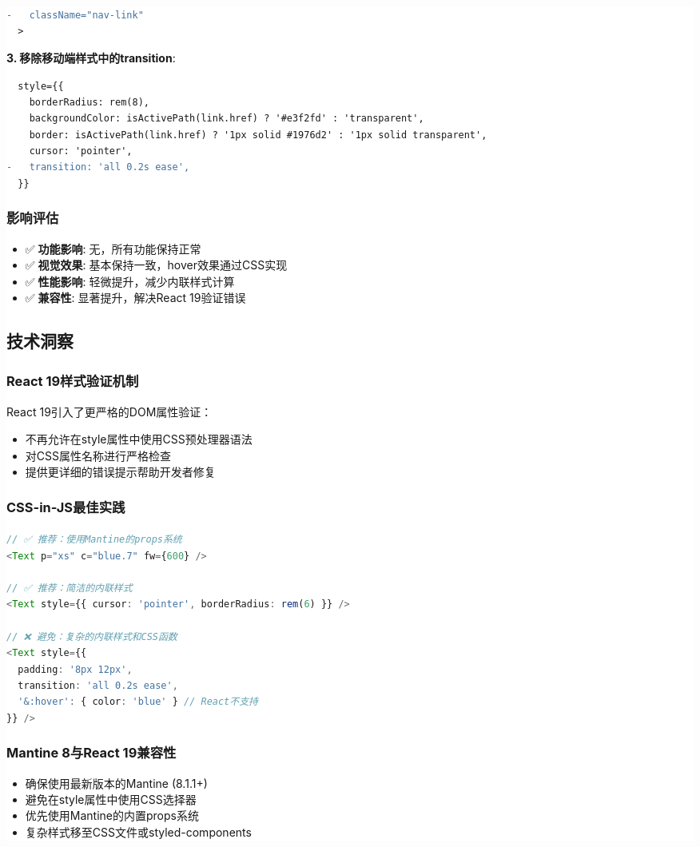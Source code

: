 ```diff
-   className="nav-link"
  >
```

**3. 移除移动端样式中的transition**:
```diff
  style={{
    borderRadius: rem(8),
    backgroundColor: isActivePath(link.href) ? '#e3f2fd' : 'transparent',
    border: isActivePath(link.href) ? '1px solid #1976d2' : '1px solid transparent',
    cursor: 'pointer',
-   transition: 'all 0.2s ease',
  }}
```

### 影响评估
- ✅ **功能影响**: 无，所有功能保持正常
- ✅ **视觉效果**: 基本保持一致，hover效果通过CSS实现
- ✅ **性能影响**: 轻微提升，减少内联样式计算
- ✅ **兼容性**: 显著提升，解决React 19验证错误

## 技术洞察

### React 19样式验证机制
React 19引入了更严格的DOM属性验证：
- 不再允许在style属性中使用CSS预处理器语法
- 对CSS属性名称进行严格检查
- 提供更详细的错误提示帮助开发者修复

### CSS-in-JS最佳实践
```typescript
// ✅ 推荐：使用Mantine的props系统
<Text p="xs" c="blue.7" fw={600} />

// ✅ 推荐：简洁的内联样式
<Text style={{ cursor: 'pointer', borderRadius: rem(6) }} />

// ❌ 避免：复杂的内联样式和CSS函数
<Text style={{ 
  padding: '8px 12px',
  transition: 'all 0.2s ease',
  '&:hover': { color: 'blue' } // React不支持
}} />
```

### Mantine 8与React 19兼容性
- 确保使用最新版本的Mantine (8.1.1+)
- 避免在style属性中使用CSS选择器
- 优先使用Mantine的内置props系统
- 复杂样式移至CSS文件或styled-components
